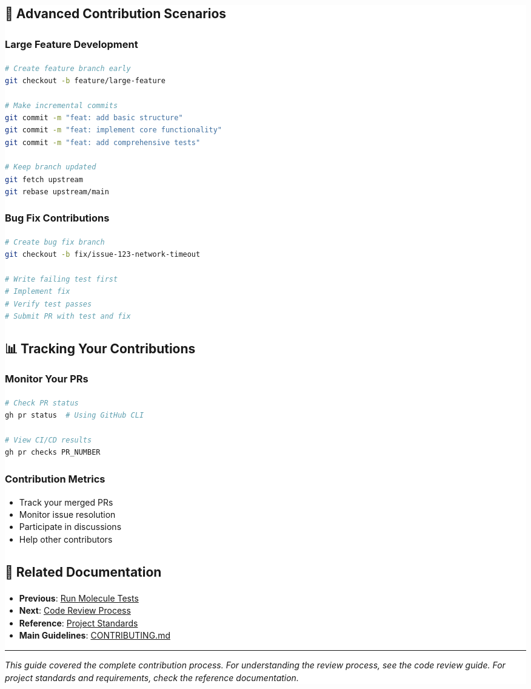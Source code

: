 ## 🔧 Advanced Contribution Scenarios

### Large Feature Development
```bash
# Create feature branch early
git checkout -b feature/large-feature

# Make incremental commits
git commit -m "feat: add basic structure"
git commit -m "feat: implement core functionality"
git commit -m "feat: add comprehensive tests"

# Keep branch updated
git fetch upstream
git rebase upstream/main
```

### Bug Fix Contributions
```bash
# Create bug fix branch
git checkout -b fix/issue-123-network-timeout

# Write failing test first
# Implement fix
# Verify test passes
# Submit PR with test and fix
```

## 📊 Tracking Your Contributions

### Monitor Your PRs
```bash
# Check PR status
gh pr status  # Using GitHub CLI

# View CI/CD results
gh pr checks PR_NUMBER
```

### Contribution Metrics
- Track your merged PRs
- Monitor issue resolution
- Participate in discussions
- Help other contributors

## 🔗 Related Documentation

- **Previous**: [Run Molecule Tests](run-molecule-tests.md)
- **Next**: [Code Review Process](code-review-process.md)
- **Reference**: [Project Standards](../../reference/project-standards.md)
- **Main Guidelines**: [CONTRIBUTING.md](../../../CONTRIBUTING.md)

---

*This guide covered the complete contribution process. For understanding the review process, see the code review guide. For project standards and requirements, check the reference documentation.*
